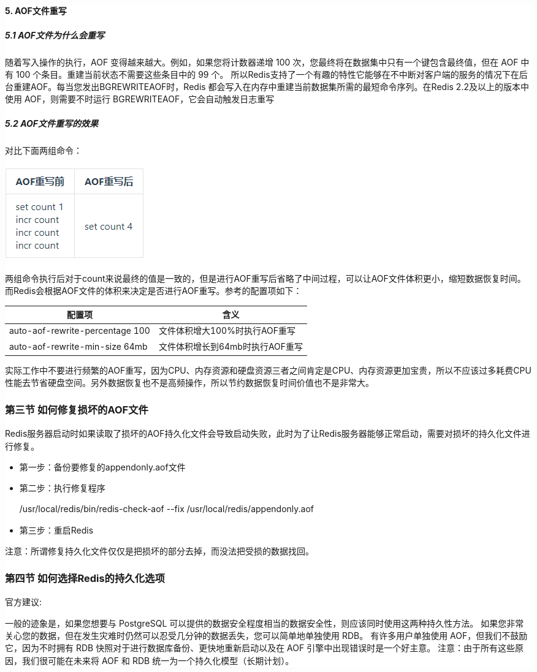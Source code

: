 #### 5. AOF文件重写

##### 5.1 AOF文件为什么会重写

随着写入操作的执行，AOF 变得越来越大。例如，如果您将计数器递增 100 次，您最终将在数据集中只有一个键包含最终值，但在 AOF 中有 100 个条目。重建当前状态不需要这些条目中的 99 个。 所以Redis支持了一个有趣的特性它能够在不中断对客户端的服务的情况下在后台重建AOF。每当您发出BGREWRITEAOF时，Redis 都会写入在内存中重建当前数据集所需的最短命令序列。在Redis 2.2及以上的版本中使用 AOF，则需要不时运行 BGREWRITEAOF，它会自动触发日志重写

##### 5.2 AOF文件重写的效果

对比下面两组命令：

![](redis-02/tu_001.png)

两组命令执行后对于count来说最终的值是一致的，但是进行AOF重写后省略了中间过程，可以让AOF文件体积更小，缩短数据恢复时间。而Redis会根据AOF文件的体积来决定是否进行AOF重写。参考的配置项如下：

| 配置项                          | 含义                            |
| ------------------------------- | ------------------------------- |
| auto-aof-rewrite-percentage 100 | 文件体积增大100%时执行AOF重写   |
| auto-aof-rewrite-min-size 64mb  | 文件体积增长到64mb时执行AOF重写 |

实际工作中不要进行频繁的AOF重写，因为CPU、内存资源和硬盘资源三者之间肯定是CPU、内存资源更加宝贵，所以不应该过多耗费CPU性能去节省硬盘空间。另外数据恢复也不是高频操作，所以节约数据恢复时间价值也不是非常大。

### 第三节 如何修复损坏的AOF文件

Redis服务器启动时如果读取了损坏的AOF持久化文件会导致启动失败，此时为了让Redis服务器能够正常启动，需要对损坏的持久化文件进行修复。 

- 第一步：备份要修复的appendonly.aof文件

- 第二步：执行修复程序

  /usr/local/redis/bin/redis-check-aof --fix /usr/local/redis/appendonly.aof

- 第三步：重启Redis

注意：所谓修复持久化文件仅仅是把损坏的部分去掉，而没法把受损的数据找回。



### 第四节 如何选择Redis的持久化选项

官方建议:

一般的迹象是，如果您想要与 PostgreSQL 可以提供的数据安全程度相当的数据安全性，则应该同时使用这两种持久性方法。 如果您非常关心您的数据，但在发生灾难时仍然可以忍受几分钟的数据丢失，您可以简单地单独使用 RDB。 有许多用户单独使用 AOF，但我们不鼓励它，因为不时拥有 RDB 快照对于进行数据库备份、更快地重新启动以及在 AOF 引擎中出现错误时是一个好主意。 注意：由于所有这些原因，我们很可能在未来将 AOF 和 RDB 统一为一个持久化模型（长期计划）。 
